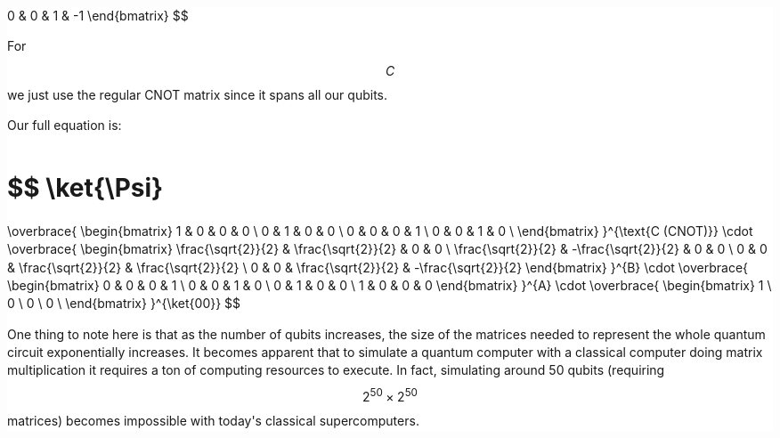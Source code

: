 0 & 0 & 1 & -1
\end{bmatrix}
$$

For $$C$$ we just use the regular CNOT matrix since it spans all our qubits.

Our full equation is:

$$
\ket{\Psi}
=
\overbrace{
\begin{bmatrix}
  1 & 0 & 0 & 0  \\
  0 & 1 & 0 & 0  \\
  0 & 0 & 0 & 1  \\
  0 & 0 & 1 & 0  \\
\end{bmatrix}
}^{\text{C (CNOT)}}
\cdot
\overbrace{
  \begin{bmatrix}
  \frac{\sqrt{2}}{2} & \frac{\sqrt{2}}{2} & 0 & 0  \\
  \frac{\sqrt{2}}{2} & -\frac{\sqrt{2}}{2} & 0 & 0  \\
  0 & 0 & \frac{\sqrt{2}}{2} & \frac{\sqrt{2}}{2}  \\
  0 & 0 & \frac{\sqrt{2}}{2} & -\frac{\sqrt{2}}{2}
  \end{bmatrix}
}^{B}
\cdot
\overbrace{
  \begin{bmatrix}
  0 & 0 & 0 & 1  \\
  0 & 0 & 1 & 0  \\
  0 & 1 & 0 & 0  \\
  1 & 0 & 0 & 0
  \end{bmatrix}
}^{A}
\cdot
\overbrace{
  \begin{bmatrix}
  1 \\
  0 \\
  0 \\
  0 \\
  \end{bmatrix}
}^{\ket{00}}
$$

One thing to note here is that as the number of qubits increases, the size of the matrices needed to represent the whole quantum circuit exponentially increases. It becomes apparent that to simulate a quantum computer with a classical computer doing matrix multiplication it requires a ton of computing resources to execute. In fact, simulating around 50 qubits (requiring $$2^{50}\times2^{50}$$ matrices) becomes impossible with today's classical supercomputers.
